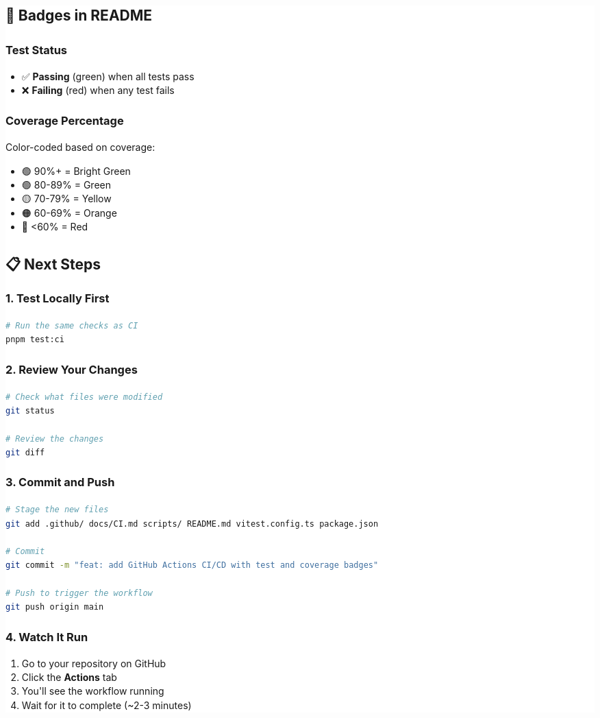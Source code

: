 ## 🎯 Badges in README

### Test Status
- ✅ **Passing** (green) when all tests pass
- ❌ **Failing** (red) when any test fails

### Coverage Percentage
Color-coded based on coverage:
- 🟢 90%+ = Bright Green
- 🟢 80-89% = Green
- 🟡 70-79% = Yellow
- 🟠 60-69% = Orange
- 🔴 <60% = Red

## 📋 Next Steps

### 1. Test Locally First
```bash
# Run the same checks as CI
pnpm test:ci
```

### 2. Review Your Changes
```bash
# Check what files were modified
git status

# Review the changes
git diff
```

### 3. Commit and Push
```bash
# Stage the new files
git add .github/ docs/CI.md scripts/ README.md vitest.config.ts package.json

# Commit
git commit -m "feat: add GitHub Actions CI/CD with test and coverage badges"

# Push to trigger the workflow
git push origin main
```

### 4. Watch It Run
1. Go to your repository on GitHub
2. Click the **Actions** tab
3. You'll see the workflow running
4. Wait for it to complete (~2-3 minutes)
